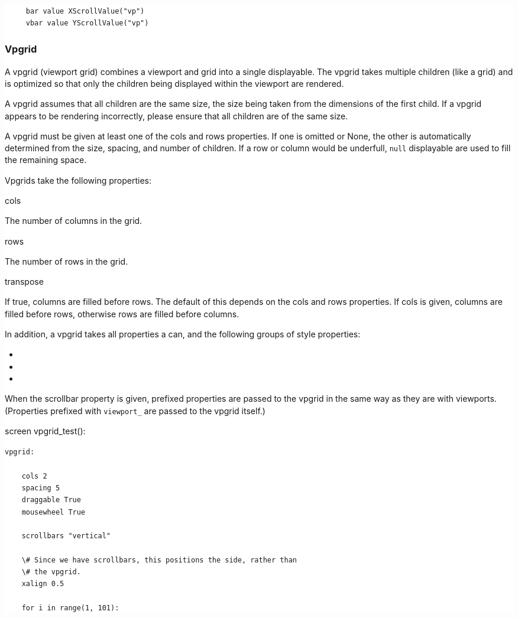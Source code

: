          bar value XScrollValue("vp")
         vbar value YScrollValue("vp")

### Vpgrid

A vpgrid (viewport grid) combines a viewport and grid into a single displayable. The vpgrid takes multiple children (like a grid) and is optimized so that only the children being displayed within the viewport are rendered.

A vpgrid assumes that all children are the same size, the size being taken from the dimensions of the first child. If a vpgrid appears to be rendering incorrectly, please ensure that all children are of the same size.

A vpgrid must be given at least one of the cols and rows properties. If one is omitted or None, the other is automatically determined from the size, spacing, and number of children. If a row or column would be underfull, `null` displayable are used to fill the remaining space.

Vpgrids take the following properties:

cols

The number of columns in the grid.

rows

The number of rows in the grid.

transpose

If true, columns are filled before rows. The default of this depends on the cols and rows properties. If cols is given, columns are filled before rows, otherwise rows are filled before columns.

In addition, a vpgrid takes all properties a  can, and the following groups of style properties:

*   
    
*   
    
*   
    

When the scrollbar property is given, prefixed properties are passed to the vpgrid in the same way as they are with viewports. (Properties prefixed with `viewport_` are passed to the vpgrid itself.)

screen vpgrid\_test():

    vpgrid:

        cols 2
        spacing 5
        draggable True
        mousewheel True

        scrollbars "vertical"

        \# Since we have scrollbars, this positions the side, rather than
        \# the vpgrid.
        xalign 0.5

        for i in range(1, 101):
